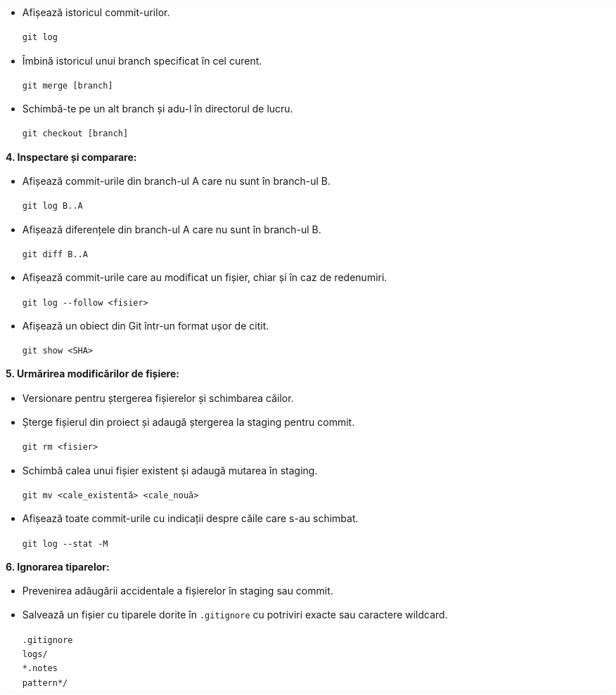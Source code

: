 - Afișează istoricul commit-urilor.
   ```
   git log
   ```

- Îmbină istoricul unui branch specificat în cel curent.
   ```
   git merge [branch]
   ```

- Schimbă-te pe un alt branch și adu-l în directorul de lucru.
   ```
   git checkout [branch]
   ```

**4. Inspectare și comparare:**
- Afișează commit-urile din branch-ul A care nu sunt în branch-ul B.
   ```
   git log B..A
   ```

- Afișează diferențele din branch-ul A care nu sunt în branch-ul B.
   ```
   git diff B..A
   ```

- Afișează commit-urile care au modificat un fișier, chiar și în caz de redenumiri.
   ```
   git log --follow <fisier>
   ```

- Afișează un obiect din Git într-un format ușor de citit.
   ```
   git show <SHA>
   ```

**5. Urmărirea modificărilor de fișiere:**
- Versionare pentru ștergerea fișierelor și schimbarea căilor.

- Șterge fișierul din proiect și adaugă ștergerea la staging pentru commit.
   ```
   git rm <fisier>
   ```

- Schimbă calea unui fișier existent și adaugă mutarea în staging.
   ```
   git mv <cale_existentă> <cale_nouă>
   ```

- Afișează toate commit-urile cu indicații despre căile care s-au schimbat.
   ```
   git log --stat -M
   ```

**6. Ignorarea tiparelor:**
- Prevenirea adăugării accidentale a fișierelor în staging sau commit.

- Salvează un fișier cu tiparele dorite în `.gitignore` cu potriviri exacte sau caractere wildcard.
   ```plaintext
   .gitignore
   logs/
   *.notes
   pattern*/
   ```
